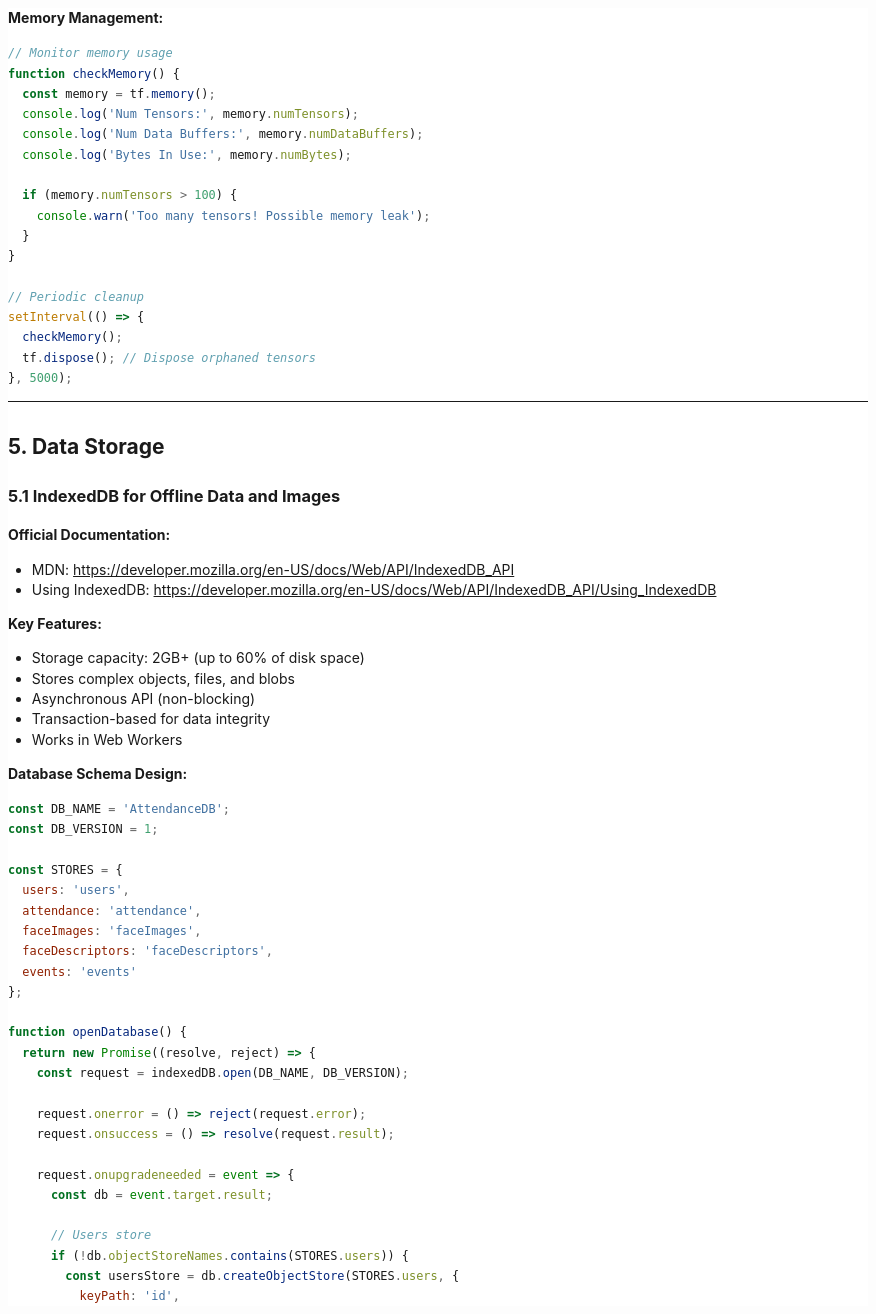 **Memory Management:**
```javascript
// Monitor memory usage
function checkMemory() {
  const memory = tf.memory();
  console.log('Num Tensors:', memory.numTensors);
  console.log('Num Data Buffers:', memory.numDataBuffers);
  console.log('Bytes In Use:', memory.numBytes);

  if (memory.numTensors > 100) {
    console.warn('Too many tensors! Possible memory leak');
  }
}

// Periodic cleanup
setInterval(() => {
  checkMemory();
  tf.dispose(); // Dispose orphaned tensors
}, 5000);
```

---

## 5. Data Storage

### 5.1 IndexedDB for Offline Data and Images

**Official Documentation:**
- MDN: https://developer.mozilla.org/en-US/docs/Web/API/IndexedDB_API
- Using IndexedDB: https://developer.mozilla.org/en-US/docs/Web/API/IndexedDB_API/Using_IndexedDB

**Key Features:**
- Storage capacity: 2GB+ (up to 60% of disk space)
- Stores complex objects, files, and blobs
- Asynchronous API (non-blocking)
- Transaction-based for data integrity
- Works in Web Workers

**Database Schema Design:**
```javascript
const DB_NAME = 'AttendanceDB';
const DB_VERSION = 1;

const STORES = {
  users: 'users',
  attendance: 'attendance',
  faceImages: 'faceImages',
  faceDescriptors: 'faceDescriptors',
  events: 'events'
};

function openDatabase() {
  return new Promise((resolve, reject) => {
    const request = indexedDB.open(DB_NAME, DB_VERSION);

    request.onerror = () => reject(request.error);
    request.onsuccess = () => resolve(request.result);

    request.onupgradeneeded = event => {
      const db = event.target.result;

      // Users store
      if (!db.objectStoreNames.contains(STORES.users)) {
        const usersStore = db.createObjectStore(STORES.users, {
          keyPath: 'id',
```